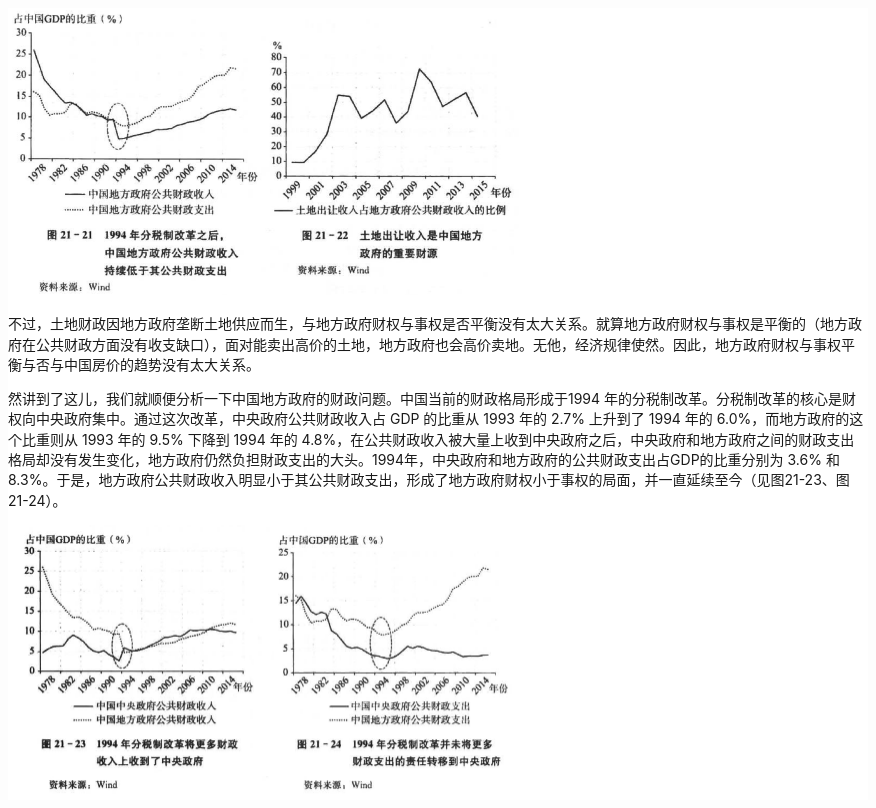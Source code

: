 <img src="myimages\image-20200523162638911.png" alt="image-20200523162638911" style="zoom:50%;" />

不过，土地财政因地方政府垄断土地供应而生，与地方政府财权与事权是否平衡没有太大关系。就算地方政府财权与事权是平衡的（地方政府在公共财政方面没有收支缺口），面对能卖出高价的土地，地方政府也会高价卖地。无他，经济规律使然。因此，地方政府财权与事权平衡与否与中国房价的趋势没有太大关系。

然讲到了这儿，我们就顺便分析一下中国地方政府的财政问题。中国当前的财政格局形成于1994 年的分税制改革。分税制改革的核心是财权向中央政府集中。通过这次改革，中央政府公共财政收入占 GDP 的比重从 1993 年的 2.7% 上升到了 1994 年的 6.0%，而地方政府的这个比重则从 1993 年的 9.5% 下降到 1994 年的 4.8%，在公共财政收入被大量上收到中央政府之后，中央政府和地方政府之间的财政支出格局却没有发生变化，地方政府仍然负担財政支出的大头。1994年，中央政府和地方政府的公共财政支出占GDP的比重分别为 3.6% 和 8.3%。于是，地方政府公共财政收入明显小于其公共财政支出，形成了地方政府财权小于事权的局面，并一直延续至今（见图21-23、图21-24）。

<img src="myimages\image-20200523162937831.png" alt="image-20200523162937831" style="zoom:50%;" /> 
